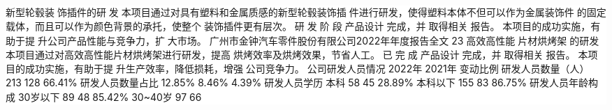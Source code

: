 新型轮毂装
饰插件的研
发
本项目通过对具有塑料和金属质感的新型轮毂装饰插
件进行研发，使得塑料本体不但可以作为金属装饰件
的固定载体，而且可以作为颜色背景的承托，使整个
装饰插件更有层次。
研
发
阶
段
产品设计
完成，并
取得相关
报告。
本项目的成功实施，有助于提
升公司产品性能与竞争力，扩
大市场。
广州市金钟汽车零件股份有限公司2022年年度报告全文
23
高效高性能
片材烘烤架
的研发
本项目通过对高效高性能片材烘烤架进行研发，提高
烘烤效率及烘烤效果，节省人工。
已
完
成
产品设计
完成，并
取得相关
报告。
本项目的成功实施，有助于提
升生产效率，降低损耗，增强
公司竞争力。
公司研发人员情况
2022年
2021年
变动比例
研发人员数量（人）
213
128
66.41%
研发人员数量占比
12.85%
8.46%
4.39%
研发人员学历
本科
58
45
28.89%
本科以下
155
83
86.75%
研发人员年龄构成
30岁以下
89
48
85.42%
30~40岁
97
66